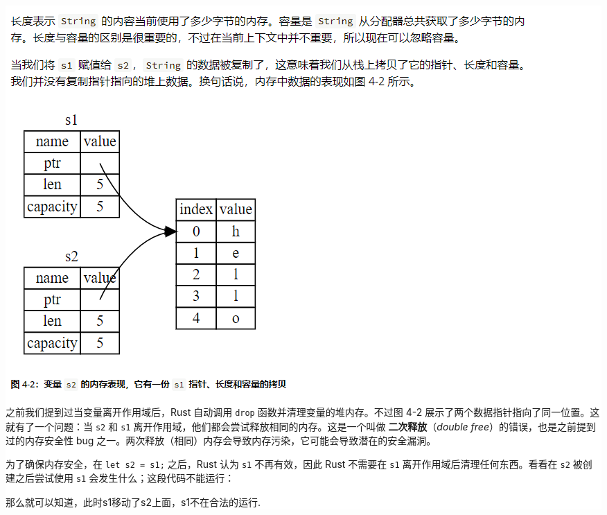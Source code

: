 ![image-20230723232104349](picture/image-20230723232104349.png)



之前我们提到过当变量离开作用域后，Rust 自动调用 `drop` 函数并清理变量的堆内存。不过图 4-2 展示了两个数据指针指向了同一位置。这就有了一个问题：当 `s2` 和 `s1` 离开作用域，他们都会尝试释放相同的内存。这是一个叫做 **二次释放**（*double free*）的错误，也是之前提到过的内存安全性 bug 之一。两次释放（相同）内存会导致内存污染，它可能会导致潜在的安全漏洞。

为了确保内存安全，在 `let s2 = s1;` 之后，Rust 认为 `s1` 不再有效，因此 Rust 不需要在 `s1` 离开作用域后清理任何东西。看看在 `s2` 被创建之后尝试使用 `s1` 会发生什么；这段代码不能运行：

那么就可以知道，此时s1移动了s2上面，s1不在合法的运行.
